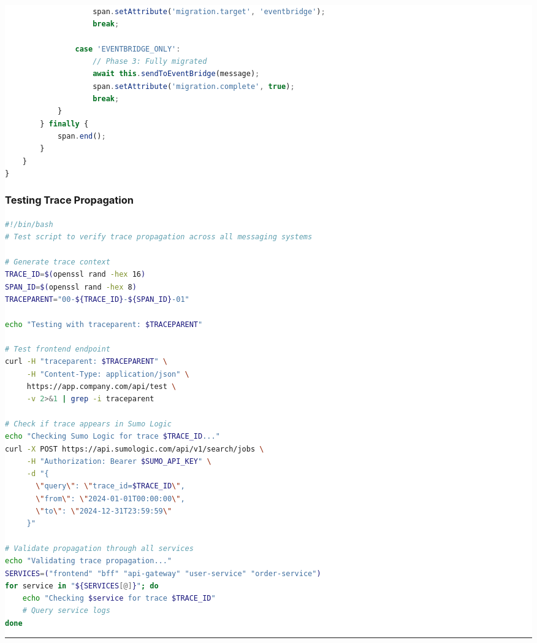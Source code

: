 ```typescript
                    span.setAttribute('migration.target', 'eventbridge');
                    break;
                    
                case 'EVENTBRIDGE_ONLY':
                    // Phase 3: Fully migrated
                    await this.sendToEventBridge(message);
                    span.setAttribute('migration.complete', true);
                    break;
            }
        } finally {
            span.end();
        }
    }
}
```

### Testing Trace Propagation

```bash
#!/bin/bash
# Test script to verify trace propagation across all messaging systems

# Generate trace context
TRACE_ID=$(openssl rand -hex 16)
SPAN_ID=$(openssl rand -hex 8)
TRACEPARENT="00-${TRACE_ID}-${SPAN_ID}-01"

echo "Testing with traceparent: $TRACEPARENT"

# Test frontend endpoint
curl -H "traceparent: $TRACEPARENT" \
     -H "Content-Type: application/json" \
     https://app.company.com/api/test \
     -v 2>&1 | grep -i traceparent

# Check if trace appears in Sumo Logic
echo "Checking Sumo Logic for trace $TRACE_ID..."
curl -X POST https://api.sumologic.com/api/v1/search/jobs \
     -H "Authorization: Bearer $SUMO_API_KEY" \
     -d "{
       \"query\": \"trace_id=$TRACE_ID\",
       \"from\": \"2024-01-01T00:00:00\",
       \"to\": \"2024-12-31T23:59:59\"
     }"

# Validate propagation through all services
echo "Validating trace propagation..."
SERVICES=("frontend" "bff" "api-gateway" "user-service" "order-service")
for service in "${SERVICES[@]}"; do
    echo "Checking $service for trace $TRACE_ID"
    # Query service logs
done
```

---